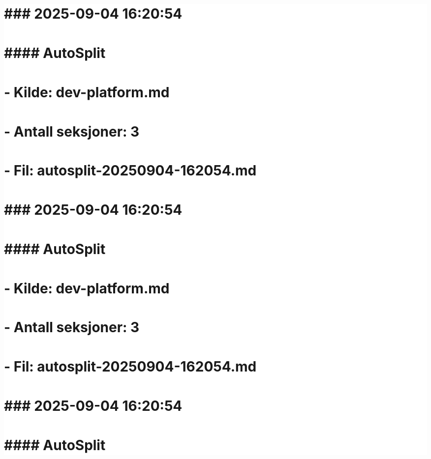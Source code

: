 #

# \### 2025-09-04 16:20:54

# \#### AutoSplit

# \- Kilde: dev-platform.md

# \- Antall seksjoner: 3

# \- Fil: autosplit-20250904-162054.md

#

#

#

#

# \### 2025-09-04 16:20:54

# \#### AutoSplit

# \- Kilde: dev-platform.md

# \- Antall seksjoner: 3

# \- Fil: autosplit-20250904-162054.md

#

#

#

#

# \### 2025-09-04 16:20:54

# \#### AutoSplit
